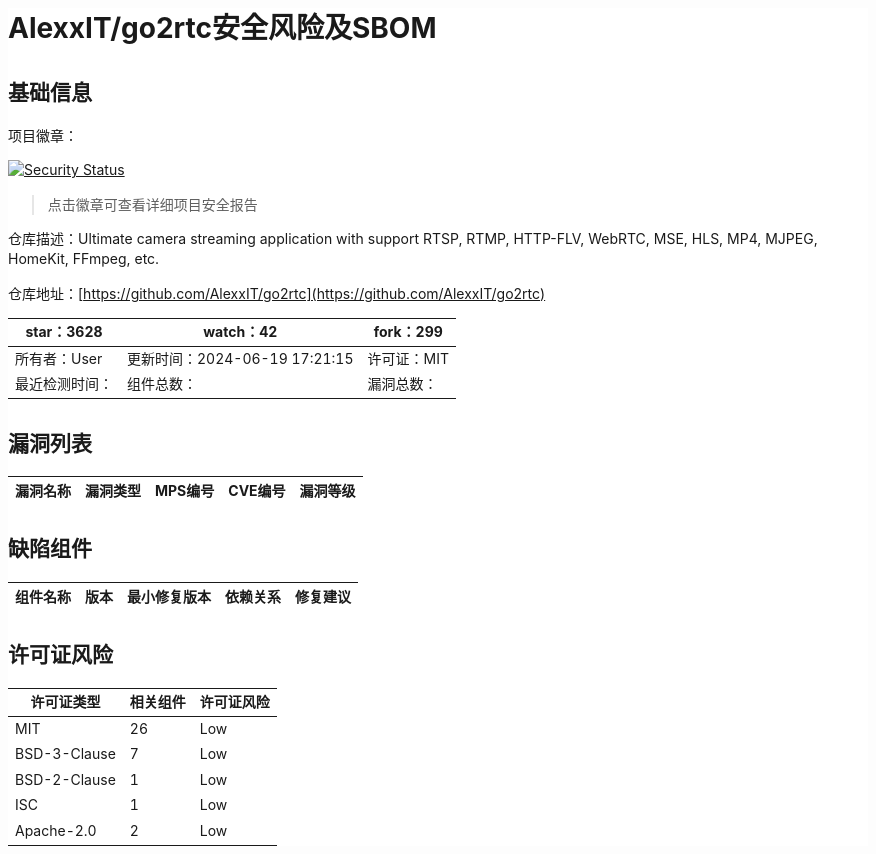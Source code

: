 # AlexxIT/go2rtc安全风险及SBOM

## 基础信息

项目徽章：

[![Security Status](https://www.murphysec.com/platform3/v31/badge/1803492496837283840.svg)](https://www.murphysec.com/console/report/1693687579118755840/1803492496837283840)

> 点击徽章可查看详细项目安全报告

仓库描述：Ultimate camera streaming application with support RTSP, RTMP, HTTP-FLV, WebRTC, MSE, HLS, MP4, MJPEG, HomeKit, FFmpeg, etc.

仓库地址：[https://github.com/AlexxIT/go2rtc](https://github.com/AlexxIT/go2rtc)

| star：3628 | watch：42 | fork：299 |
| ----------- | -------------- | ------------ |
| 所有者：User | 更新时间：2024-06-19 17:21:15 | 许可证：MIT |
| 最近检测时间： | 组件总数： | 漏洞总数： |




## 漏洞列表

| 漏洞名称 | 漏洞类型 | MPS编号 | CVE编号 | 漏洞等级 |
| ------- | ------ | ------- | ------ | ----- |





## 缺陷组件

| 组件名称 | 版本 | 最小修复版本 | 依赖关系 | 修复建议 |
| -------- | ---- | ------------ | -------- | -------- |





## 许可证风险

| 许可证类型 | 相关组件 | 许可证风险 |
| ---------- | -------- | ---------- |
|MIT|26|Low|
|BSD-3-Clause|7|Low|
|BSD-2-Clause|1|Low|
|ISC|1|Low|
|Apache-2.0|2|Low|

